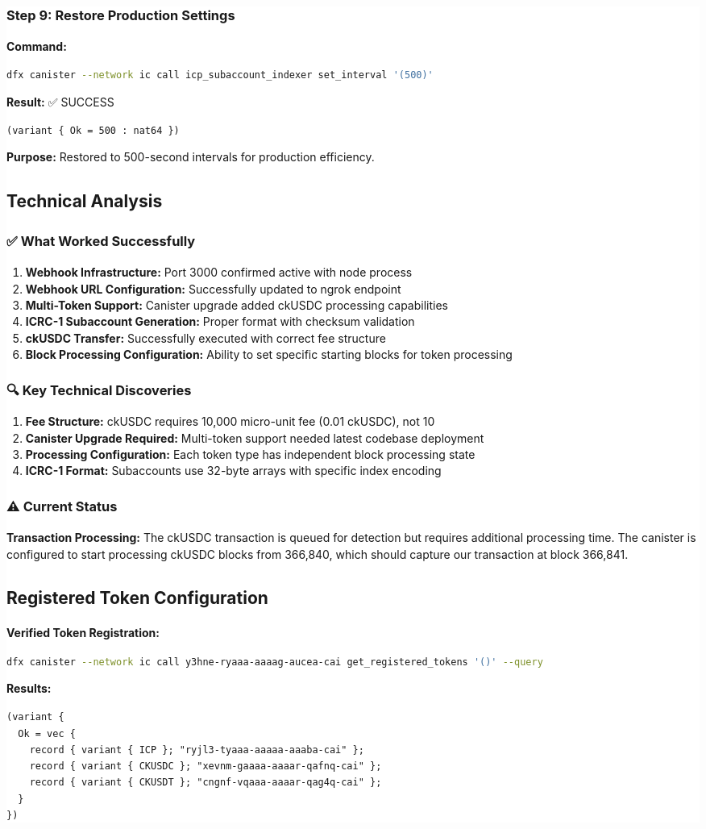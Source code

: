 ### Step 9: Restore Production Settings

**Command:**

```bash
dfx canister --network ic call icp_subaccount_indexer set_interval '(500)'
```

**Result:** ✅ SUCCESS

```
(variant { Ok = 500 : nat64 })
```

**Purpose:** Restored to 500-second intervals for production efficiency.

## Technical Analysis

### ✅ What Worked Successfully

1. **Webhook Infrastructure:** Port 3000 confirmed active with node process
2. **Webhook URL Configuration:** Successfully updated to ngrok endpoint
3. **Multi-Token Support:** Canister upgrade added ckUSDC processing capabilities
4. **ICRC-1 Subaccount Generation:** Proper format with checksum validation
5. **ckUSDC Transfer:** Successfully executed with correct fee structure
6. **Block Processing Configuration:** Ability to set specific starting blocks for token processing

### 🔍 Key Technical Discoveries

1. **Fee Structure:** ckUSDC requires 10,000 micro-unit fee (0.01 ckUSDC), not 10
2. **Canister Upgrade Required:** Multi-token support needed latest codebase deployment
3. **Processing Configuration:** Each token type has independent block processing state
4. **ICRC-1 Format:** Subaccounts use 32-byte arrays with specific index encoding

### ⚠️ Current Status

**Transaction Processing:** The ckUSDC transaction is queued for detection but requires additional processing time. The canister is configured to start processing ckUSDC blocks from 366,840, which should capture our transaction at block 366,841.

## Registered Token Configuration

**Verified Token Registration:**

```bash
dfx canister --network ic call y3hne-ryaaa-aaaag-aucea-cai get_registered_tokens '()' --query
```

**Results:**

```
(variant {
  Ok = vec {
    record { variant { ICP }; "ryjl3-tyaaa-aaaaa-aaaba-cai" };
    record { variant { CKUSDC }; "xevnm-gaaaa-aaaar-qafnq-cai" };
    record { variant { CKUSDT }; "cngnf-vqaaa-aaaar-qag4q-cai" };
  }
})
```
